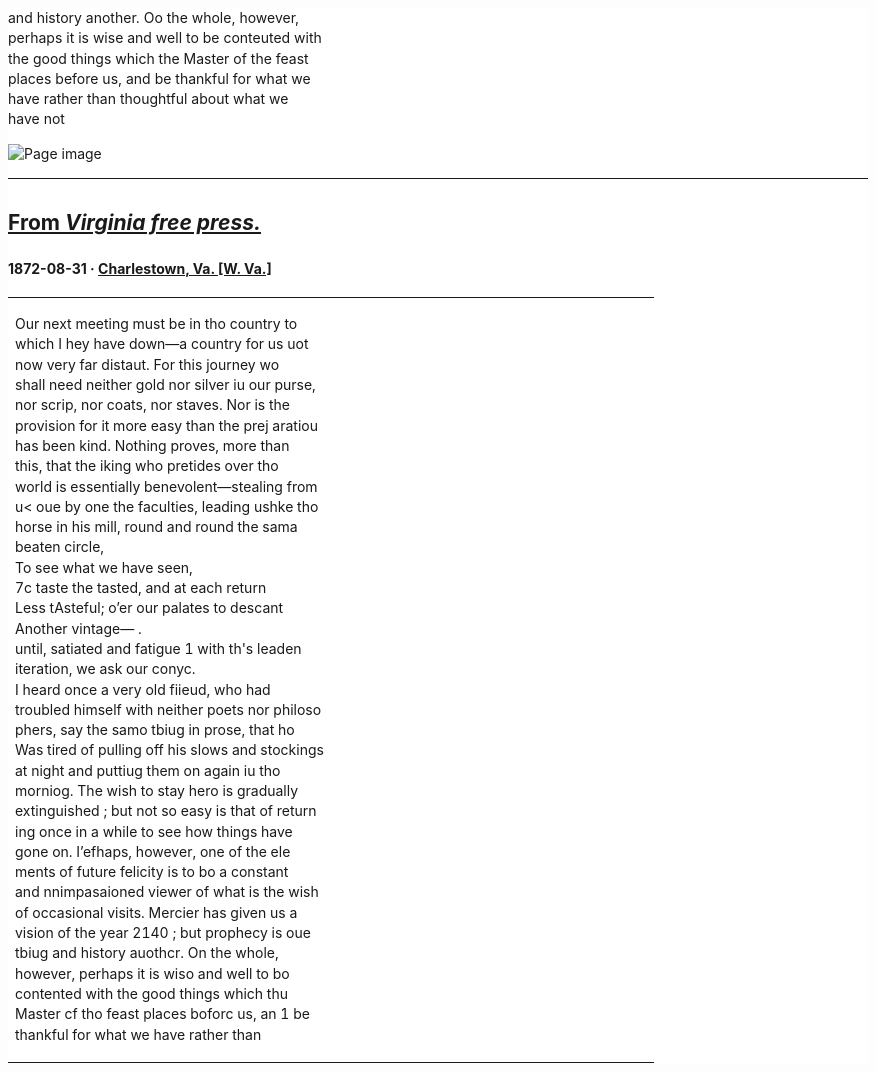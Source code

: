 and history another. Oo the whole, however,  
perhaps it is wise and well to be conteuted with  
the good things which the Master of the feast  
places before us, and be thankful for what we  
have rather than thoughtful about what we  
have not
</td><td style="width: 50%; max-height: 75%; margin: auto; display: block;">
<img alt="Page image" src="https://tile.loc.gov/image-services/iiif/service:ndnp:vi:batch_vi_fezza_ver01:data:sn85025007:00415663699:1872081301:0171/pct:3.8514824050983654,7.727301053156353,15.835411471321695,19.514551006418646/!600,600/0/default.jpg"/>
</td>
</tr></table>

---

## [From _Virginia free press._](https://www.loc.gov/resource/sn84026784/1872-08-31/ed-1/?sp=1)

#### 1872-08-31 &middot; [Charlestown, Va. [W. Va.]](http://dbpedia.org/resource/Charles_Town%2C_West_Virginia)

<table style="width: 100%;"><tr><td style="width: 50%">

  
Our next meeting must be in tho country to  
which I hey have down—a country for us uot  
now very far distaut. For this journey wo  
shall need neither gold nor silver iu our purse,  
nor scrip, nor coats, nor staves. Nor is the  
provision for it more easy than the prej aratiou  
has been kind. Nothing proves, more than  
this, that the iking who pretides over tho  
world is essentially benevolent—stealing from  
u&lt; oue by one the faculties, leading ushke tho  
horse in his mill, round and round the sama  
beaten circle,  
To see what we have seen,  
7c taste the tasted, and at each return  
Less tAsteful; o’er our palates to descant  
Another vintage— .  
until, satiated and fatigue 1 with th&#x27;s leaden  
iteration, we ask our conyc.  
I heard once a very old fiieud, who had  
troubled himself with neither poets nor philoso­  
phers, say the samo tbiug in prose, that ho  
Was tired of pulling off his slows and stockings  
at night and puttiug them on again iu tho  
morniog. The wish to stay hero is gradually  
extinguished ; but not so easy is that of return­  
ing once in a while to see how things have  
gone on. I’efhaps, however, one of the ele­  
ments of future felicity is to bo a constant  
and nnimpasaioned viewer of what is the wish  
of occasional visits. Mercier has given us a  
vision of the year 2140 ; but prophecy is oue  
tbiug and history auothcr. On the whole,  
however, perhaps it is wiso and well to bo  
contented with the good things which thu  
Master cf tho feast places boforc us, an 1 be  
thankful for what we have rather than  
  